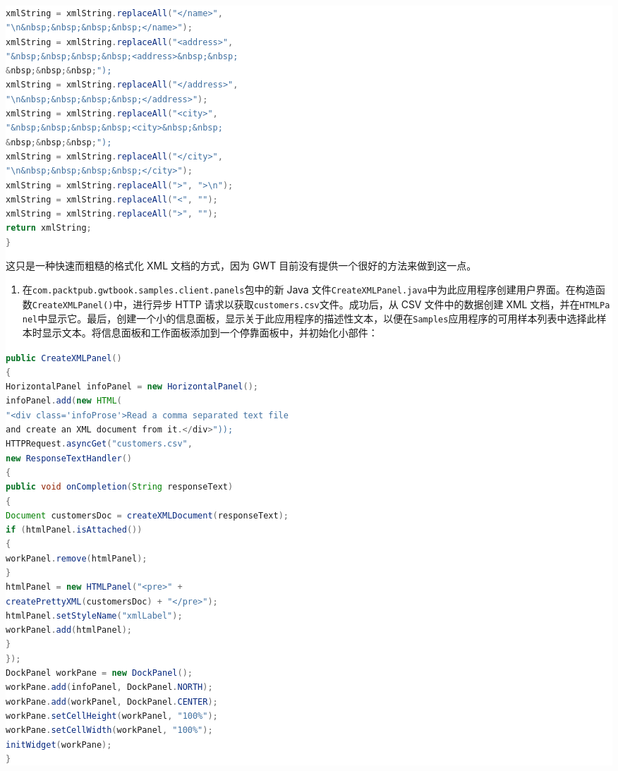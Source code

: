 ```java
xmlString = xmlString.replaceAll("</name>",
"\n&nbsp;&nbsp;&nbsp;&nbsp;</name>");
xmlString = xmlString.replaceAll("<address>",
"&nbsp;&nbsp;&nbsp;&nbsp;<address>&nbsp;&nbsp;
&nbsp;&nbsp;&nbsp;");
xmlString = xmlString.replaceAll("</address>",
"\n&nbsp;&nbsp;&nbsp;&nbsp;</address>");
xmlString = xmlString.replaceAll("<city>",
"&nbsp;&nbsp;&nbsp;&nbsp;<city>&nbsp;&nbsp;
&nbsp;&nbsp;&nbsp;");
xmlString = xmlString.replaceAll("</city>",
"\n&nbsp;&nbsp;&nbsp;&nbsp;</city>");
xmlString = xmlString.replaceAll(">", ">\n");
xmlString = xmlString.replaceAll("<", "");
xmlString = xmlString.replaceAll(">", "");
return xmlString;
}

```

这只是一种快速而粗糙的格式化 XML 文档的方式，因为 GWT 目前没有提供一个很好的方法来做到这一点。

1.  在`com.packtpub.gwtbook.samples.client.panels`包中的新 Java 文件`CreateXMLPanel.java`中为此应用程序创建用户界面。在构造函数`CreateXMLPanel()`中，进行异步 HTTP 请求以获取`customers.csv`文件。成功后，从 CSV 文件中的数据创建 XML 文档，并在`HTMLPanel`中显示它。最后，创建一个小的信息面板，显示关于此应用程序的描述性文本，以便在`Samples`应用程序的可用样本列表中选择此样本时显示文本。将信息面板和工作面板添加到一个停靠面板中，并初始化小部件：

```java
public CreateXMLPanel()
{
HorizontalPanel infoPanel = new HorizontalPanel();
infoPanel.add(new HTML(
"<div class='infoProse'>Read a comma separated text file
and create an XML document from it.</div>"));
HTTPRequest.asyncGet("customers.csv",
new ResponseTextHandler()
{
public void onCompletion(String responseText)
{
Document customersDoc = createXMLDocument(responseText);
if (htmlPanel.isAttached())
{
workPanel.remove(htmlPanel);
}
htmlPanel = new HTMLPanel("<pre>" +
createPrettyXML(customersDoc) + "</pre>");
htmlPanel.setStyleName("xmlLabel");
workPanel.add(htmlPanel);
}
});
DockPanel workPane = new DockPanel();
workPane.add(infoPanel, DockPanel.NORTH);
workPane.add(workPanel, DockPanel.CENTER);
workPane.setCellHeight(workPanel, "100%");
workPane.setCellWidth(workPanel, "100%");
initWidget(workPane);
}

```
